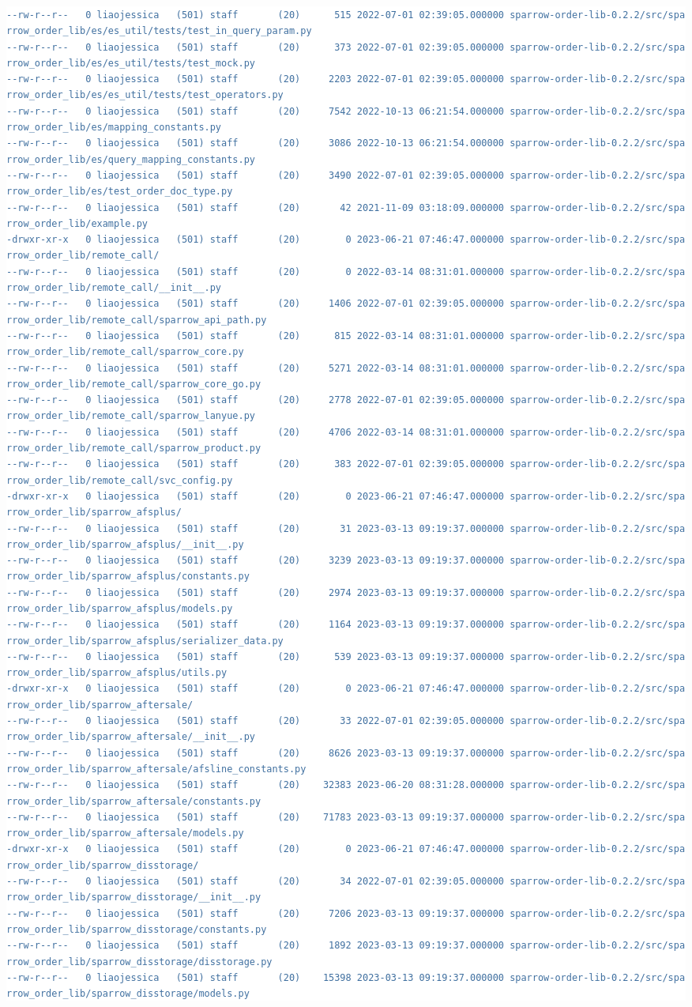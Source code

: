 ```diff
--rw-r--r--   0 liaojessica   (501) staff       (20)      515 2022-07-01 02:39:05.000000 sparrow-order-lib-0.2.2/src/sparrow_order_lib/es/es_util/tests/test_in_query_param.py
--rw-r--r--   0 liaojessica   (501) staff       (20)      373 2022-07-01 02:39:05.000000 sparrow-order-lib-0.2.2/src/sparrow_order_lib/es/es_util/tests/test_mock.py
--rw-r--r--   0 liaojessica   (501) staff       (20)     2203 2022-07-01 02:39:05.000000 sparrow-order-lib-0.2.2/src/sparrow_order_lib/es/es_util/tests/test_operators.py
--rw-r--r--   0 liaojessica   (501) staff       (20)     7542 2022-10-13 06:21:54.000000 sparrow-order-lib-0.2.2/src/sparrow_order_lib/es/mapping_constants.py
--rw-r--r--   0 liaojessica   (501) staff       (20)     3086 2022-10-13 06:21:54.000000 sparrow-order-lib-0.2.2/src/sparrow_order_lib/es/query_mapping_constants.py
--rw-r--r--   0 liaojessica   (501) staff       (20)     3490 2022-07-01 02:39:05.000000 sparrow-order-lib-0.2.2/src/sparrow_order_lib/es/test_order_doc_type.py
--rw-r--r--   0 liaojessica   (501) staff       (20)       42 2021-11-09 03:18:09.000000 sparrow-order-lib-0.2.2/src/sparrow_order_lib/example.py
-drwxr-xr-x   0 liaojessica   (501) staff       (20)        0 2023-06-21 07:46:47.000000 sparrow-order-lib-0.2.2/src/sparrow_order_lib/remote_call/
--rw-r--r--   0 liaojessica   (501) staff       (20)        0 2022-03-14 08:31:01.000000 sparrow-order-lib-0.2.2/src/sparrow_order_lib/remote_call/__init__.py
--rw-r--r--   0 liaojessica   (501) staff       (20)     1406 2022-07-01 02:39:05.000000 sparrow-order-lib-0.2.2/src/sparrow_order_lib/remote_call/sparrow_api_path.py
--rw-r--r--   0 liaojessica   (501) staff       (20)      815 2022-03-14 08:31:01.000000 sparrow-order-lib-0.2.2/src/sparrow_order_lib/remote_call/sparrow_core.py
--rw-r--r--   0 liaojessica   (501) staff       (20)     5271 2022-03-14 08:31:01.000000 sparrow-order-lib-0.2.2/src/sparrow_order_lib/remote_call/sparrow_core_go.py
--rw-r--r--   0 liaojessica   (501) staff       (20)     2778 2022-07-01 02:39:05.000000 sparrow-order-lib-0.2.2/src/sparrow_order_lib/remote_call/sparrow_lanyue.py
--rw-r--r--   0 liaojessica   (501) staff       (20)     4706 2022-03-14 08:31:01.000000 sparrow-order-lib-0.2.2/src/sparrow_order_lib/remote_call/sparrow_product.py
--rw-r--r--   0 liaojessica   (501) staff       (20)      383 2022-07-01 02:39:05.000000 sparrow-order-lib-0.2.2/src/sparrow_order_lib/remote_call/svc_config.py
-drwxr-xr-x   0 liaojessica   (501) staff       (20)        0 2023-06-21 07:46:47.000000 sparrow-order-lib-0.2.2/src/sparrow_order_lib/sparrow_afsplus/
--rw-r--r--   0 liaojessica   (501) staff       (20)       31 2023-03-13 09:19:37.000000 sparrow-order-lib-0.2.2/src/sparrow_order_lib/sparrow_afsplus/__init__.py
--rw-r--r--   0 liaojessica   (501) staff       (20)     3239 2023-03-13 09:19:37.000000 sparrow-order-lib-0.2.2/src/sparrow_order_lib/sparrow_afsplus/constants.py
--rw-r--r--   0 liaojessica   (501) staff       (20)     2974 2023-03-13 09:19:37.000000 sparrow-order-lib-0.2.2/src/sparrow_order_lib/sparrow_afsplus/models.py
--rw-r--r--   0 liaojessica   (501) staff       (20)     1164 2023-03-13 09:19:37.000000 sparrow-order-lib-0.2.2/src/sparrow_order_lib/sparrow_afsplus/serializer_data.py
--rw-r--r--   0 liaojessica   (501) staff       (20)      539 2023-03-13 09:19:37.000000 sparrow-order-lib-0.2.2/src/sparrow_order_lib/sparrow_afsplus/utils.py
-drwxr-xr-x   0 liaojessica   (501) staff       (20)        0 2023-06-21 07:46:47.000000 sparrow-order-lib-0.2.2/src/sparrow_order_lib/sparrow_aftersale/
--rw-r--r--   0 liaojessica   (501) staff       (20)       33 2022-07-01 02:39:05.000000 sparrow-order-lib-0.2.2/src/sparrow_order_lib/sparrow_aftersale/__init__.py
--rw-r--r--   0 liaojessica   (501) staff       (20)     8626 2023-03-13 09:19:37.000000 sparrow-order-lib-0.2.2/src/sparrow_order_lib/sparrow_aftersale/afsline_constants.py
--rw-r--r--   0 liaojessica   (501) staff       (20)    32383 2023-06-20 08:31:28.000000 sparrow-order-lib-0.2.2/src/sparrow_order_lib/sparrow_aftersale/constants.py
--rw-r--r--   0 liaojessica   (501) staff       (20)    71783 2023-03-13 09:19:37.000000 sparrow-order-lib-0.2.2/src/sparrow_order_lib/sparrow_aftersale/models.py
-drwxr-xr-x   0 liaojessica   (501) staff       (20)        0 2023-06-21 07:46:47.000000 sparrow-order-lib-0.2.2/src/sparrow_order_lib/sparrow_disstorage/
--rw-r--r--   0 liaojessica   (501) staff       (20)       34 2022-07-01 02:39:05.000000 sparrow-order-lib-0.2.2/src/sparrow_order_lib/sparrow_disstorage/__init__.py
--rw-r--r--   0 liaojessica   (501) staff       (20)     7206 2023-03-13 09:19:37.000000 sparrow-order-lib-0.2.2/src/sparrow_order_lib/sparrow_disstorage/constants.py
--rw-r--r--   0 liaojessica   (501) staff       (20)     1892 2023-03-13 09:19:37.000000 sparrow-order-lib-0.2.2/src/sparrow_order_lib/sparrow_disstorage/disstorage.py
--rw-r--r--   0 liaojessica   (501) staff       (20)    15398 2023-03-13 09:19:37.000000 sparrow-order-lib-0.2.2/src/sparrow_order_lib/sparrow_disstorage/models.py
```